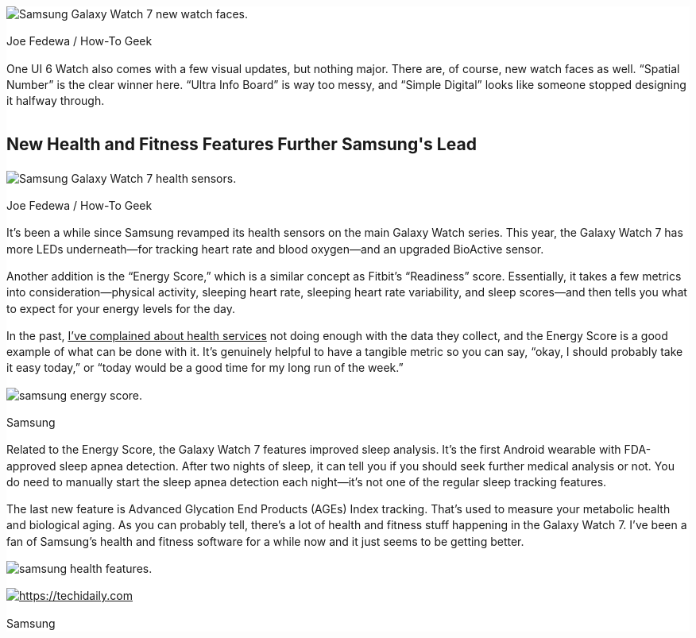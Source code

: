 ![Samsung Galaxy Watch 7 new watch faces.](https://static1.howtogeekimages.com/wordpress/wp-content/uploads/wm/2024/07/samsung-galaxy-watch-7-5.JPG) 

Joe Fedewa / How-To Geek

 One UI 6 Watch also comes with a few visual updates, but nothing major. There are, of course, new watch faces as well. “Spatial Number” is the clear winner here. “Ultra Info Board” is way too messy, and “Simple Digital” looks like someone stopped designing it halfway through.

##  New Health and Fitness Features Further Samsung's Lead

![Samsung Galaxy Watch 7 health sensors.](https://static1.howtogeekimages.com/wordpress/wp-content/uploads/wm/2024/07/samsung-galaxy-watch-7-12.JPG) 

Joe Fedewa / How-To Geek

 It’s been a while since Samsung revamped its health sensors on the main Galaxy Watch series. This year, the Galaxy Watch 7 has more LEDs underneath—for tracking heart rate and blood oxygen—and an upgraded BioActive sensor.

 Another addition is the “Energy Score,” which is a similar concept as Fitbit’s “Readiness” score. Essentially, it takes a few metrics into consideration—physical activity, sleeping heart rate, sleeping heart rate variability, and sleep scores—and then tells you what to expect for your energy levels for the day.

 In the past, [I’ve complained about health services](https://youtube-lab.techidaily.com/ed-2024-approved-dodging-doubts-a-guide-to-vloggings-most-common-anxieties/) not doing enough with the data they collect, and the Energy Score is a good example of what can be done with it. It’s genuinely helpful to have a tangible metric so you can say, “okay, I should probably take it easy today,” or “today would be a good time for my long run of the week.”

![samsung energy score.](https://static1.howtogeekimages.com/wordpress/wp-content/uploads/2024/07/samsung-energy-score.JPG) 

Samsung

 Related to the Energy Score, the Galaxy Watch 7 features improved sleep analysis. It’s the first Android wearable with FDA-approved sleep apnea detection. After two nights of sleep, it can tell you if you should seek further medical analysis or not. You do need to manually start the sleep apnea detection each night—it’s not one of the regular sleep tracking features.

 The last new feature is Advanced Glycation End Products (AGEs) Index tracking. That’s used to measure your metabolic health and biological aging. As you can probably tell, there’s a lot of health and fitness stuff happening in the Galaxy Watch 7\. I’ve been a fan of Samsung’s health and fitness software for a while now and it just seems to be getting better.

![samsung health features.](https://static1.howtogeekimages.com/wordpress/wp-content/uploads/2024/07/samsung-watch-health.JPG) 


<a href="https://aligracehair.sjv.io/c/5597632/1896541/19272" target="_top" id="1896541">
  <img src="//a.impactradius-go.com/display-ad/19272-1896541" border="0" alt="https://techidaily.com" width="300" height="90"/>
</a>
<img height="0" width="0" src="https://aligracehair.sjv.io/i/5597632/1896541/19272" style="position:absolute;visibility:hidden;" border="0" />


Samsung
